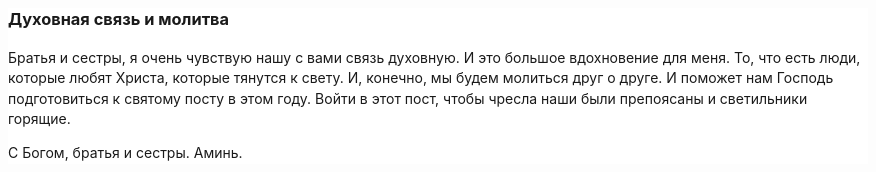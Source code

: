 ### Духовная связь и молитва  
Братья и сестры, я очень чувствую нашу с вами связь духовную. И это большое вдохновение для меня. То, что есть люди, которые любят Христа, которые тянутся к свету. И, конечно, мы будем молиться друг о друге. И поможет нам Господь подготовиться к святому посту в этом году. Войти в этот пост, чтобы чресла наши были препоясаны и светильники горящие.  

С Богом, братья и сестры. Аминь.

